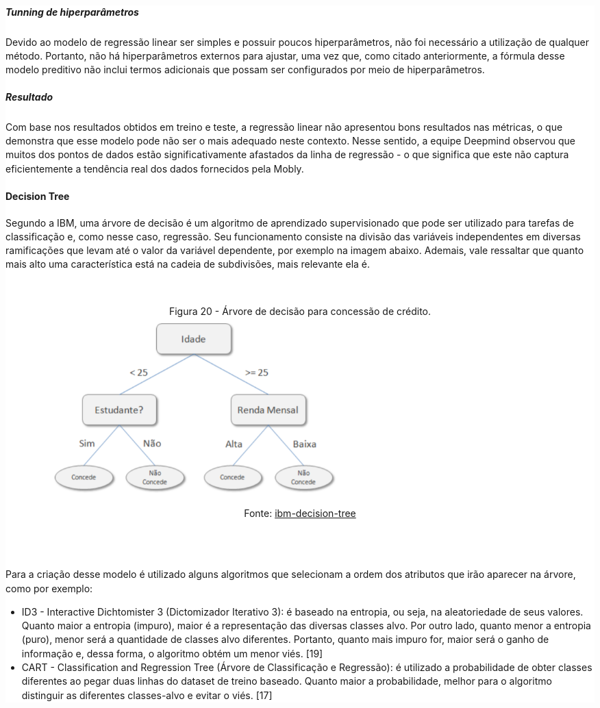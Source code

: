 
##### Tunning de hiperparâmetros
Devido ao modelo de regressão linear ser simples e possuir poucos hiperparâmetros, não foi necessário a utilização de qualquer método. Portanto, não há hiperparâmetros externos para ajustar, uma vez que, como citado anteriormente, a fórmula desse modelo preditivo não inclui termos adicionais que possam ser configurados por meio de hiperparâmetros.

##### Resultado
Com base nos resultados obtidos em treino e teste, a regressão linear não apresentou bons resultados nas métricas, o que demonstra que esse modelo pode não ser o mais adequado neste contexto. Nesse sentido, a equipe Deepmind observou que muitos dos pontos de dados estão significativamente afastados da linha de regressão - o que significa que este não captura eficientemente a tendência real dos dados fornecidos pela Mobly.

#### Decision Tree

Segundo a IBM, uma árvore de decisão é um algoritmo de aprendizado supervisionado que pode ser utilizado para tarefas de classificação e, como nesse caso, regressão. Seu funcionamento consiste na divisão das variáveis independentes em diversas ramificações que levam até o valor da variável dependente, por exemplo na imagem abaixo. Ademais, vale ressaltar que quanto mais alto uma característica está na cadeia de subdivisões, mais relevante ela é.

<br>
<figure>
  <figcaption style="text-align: center;">Figura 20 - Árvore de decisão para concessão de crédito.</figcaption>
  <img src="./outros/img/decision-tree.png" alt="Exemplo de random forest" style="width: 60%;" />
  <figcaption style="text-align: center;">Fonte: <a href="<https://www.ibm.com/topics/decision-trees.>">ibm-decision-tree</a></figcaption>
</figure>
<br><br>

Para a criação desse modelo é utilizado alguns algoritmos que selecionam a ordem dos atributos que irão aparecer na árvore, como por exemplo:
<ul>
<li>ID3 - Interactive Dichtomister 3 (Dictomizador Iterativo 3): é baseado na entropia, ou seja, na aleatoriedade de seus valores. Quanto maior a entropia (impuro), maior é a representação das diversas classes alvo. Por outro lado, quanto menor a entropia (puro), menor será a quantidade de classes alvo diferentes. Portanto, quanto mais impuro for, maior será o ganho de informação e, dessa forma, o algoritmo obtém um menor viés. [19]</li>
<li>CART - Classification and Regression Tree (Árvore de Classificação e Regressão): é utilizado a probabilidade de obter classes diferentes ao pegar duas linhas do dataset de treino baseado. Quanto maior a probabilidade, melhor para o algoritmo distinguir as diferentes classes-alvo e evitar o viés. [17]</li>
</ul>